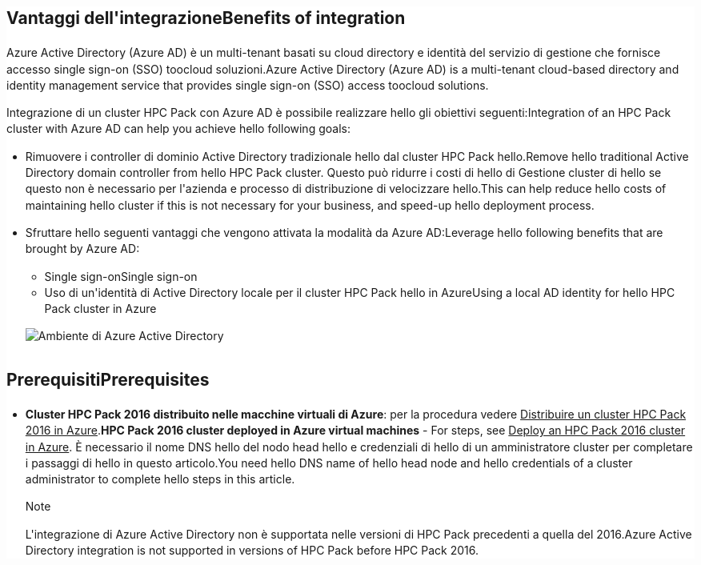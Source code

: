 ## <a name="benefits-of-integration"></a><span data-ttu-id="72588-111">Vantaggi dell'integrazione</span><span class="sxs-lookup"><span data-stu-id="72588-111">Benefits of integration</span></span>


<span data-ttu-id="72588-112">Azure Active Directory (Azure AD) è un multi-tenant basati su cloud directory e identità del servizio di gestione che fornisce accesso single sign-on (SSO) toocloud soluzioni.</span><span class="sxs-lookup"><span data-stu-id="72588-112">Azure Active Directory (Azure AD) is a multi-tenant cloud-based directory and identity management service that provides single sign-on (SSO) access toocloud solutions.</span></span>

<span data-ttu-id="72588-113">Integrazione di un cluster HPC Pack con Azure AD è possibile realizzare hello gli obiettivi seguenti:</span><span class="sxs-lookup"><span data-stu-id="72588-113">Integration of an HPC Pack cluster with Azure AD can help you achieve hello following goals:</span></span>

* <span data-ttu-id="72588-114">Rimuovere i controller di dominio Active Directory tradizionale hello dal cluster HPC Pack hello.</span><span class="sxs-lookup"><span data-stu-id="72588-114">Remove hello traditional Active Directory domain controller from hello HPC Pack cluster.</span></span> <span data-ttu-id="72588-115">Questo può ridurre i costi di hello di Gestione cluster di hello se questo non è necessario per l'azienda e processo di distribuzione di velocizzare hello.</span><span class="sxs-lookup"><span data-stu-id="72588-115">This can help reduce hello costs of maintaining hello cluster if this is not necessary for your business, and speed-up hello deployment process.</span></span>
* <span data-ttu-id="72588-116">Sfruttare hello seguenti vantaggi che vengono attivata la modalità da Azure AD:</span><span class="sxs-lookup"><span data-stu-id="72588-116">Leverage hello following benefits that are brought by Azure AD:</span></span>
    *   <span data-ttu-id="72588-117">Single sign-on</span><span class="sxs-lookup"><span data-stu-id="72588-117">Single sign-on</span></span> 
    *   <span data-ttu-id="72588-118">Uso di un'identità di Active Directory locale per il cluster HPC Pack hello in Azure</span><span class="sxs-lookup"><span data-stu-id="72588-118">Using a local AD identity for hello HPC Pack cluster in Azure</span></span> 

    ![Ambiente di Azure Active Directory](./media/hpcpack-cluster-active-directory/aad.png)


## <a name="prerequisites"></a><span data-ttu-id="72588-120">Prerequisiti</span><span class="sxs-lookup"><span data-stu-id="72588-120">Prerequisites</span></span>
* <span data-ttu-id="72588-121">**Cluster HPC Pack 2016 distribuito nelle macchine virtuali di Azure**: per la procedura vedere [Distribuire un cluster HPC Pack 2016 in Azure](hpcpack-2016-cluster.md).</span><span class="sxs-lookup"><span data-stu-id="72588-121">**HPC Pack 2016 cluster deployed in Azure virtual machines** - For steps, see [Deploy an HPC Pack 2016 cluster in Azure](hpcpack-2016-cluster.md).</span></span> <span data-ttu-id="72588-122">È necessario il nome DNS hello del nodo head hello e credenziali di hello di un amministratore cluster per completare i passaggi di hello in questo articolo.</span><span class="sxs-lookup"><span data-stu-id="72588-122">You need hello DNS name of hello head node and hello credentials of a cluster administrator to complete hello steps in this article.</span></span>

  > [!NOTE]
  > <span data-ttu-id="72588-123">L'integrazione di Azure Active Directory non è supportata nelle versioni di HPC Pack precedenti a quella del 2016.</span><span class="sxs-lookup"><span data-stu-id="72588-123">Azure Active Directory integration is not supported in versions of HPC Pack before HPC Pack 2016.</span></span>
